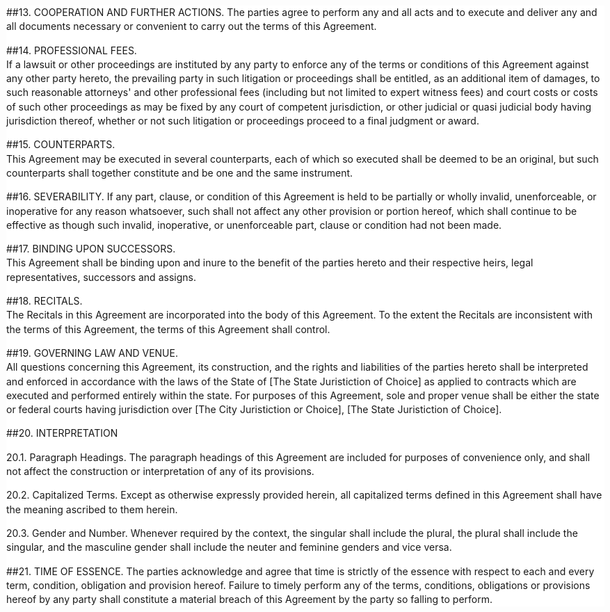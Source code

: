 ##13. COOPERATION AND FURTHER ACTIONS. 
  The parties agree to perform any and all acts and to execute and deliver any and all documents necessary or convenient to carry out the terms of this Agreement.

##14. PROFESSIONAL FEES.  
  If a lawsuit or other proceedings are instituted by any party to enforce any of the terms or conditions of this Agreement against any other party hereto, the prevailing party in such litigation or proceedings shall be entitled, as an additional item of damages, to such reasonable attorneys' and other professional fees (including but not limited to expert witness fees) and court costs or costs of such other proceedings as may be fixed by any court of competent jurisdiction, or other judicial or quasi judicial body having jurisdiction thereof, whether or not such litigation or proceedings proceed to a final judgment or award.

##15. COUNTERPARTS.  
  This Agreement may be executed in several counterparts, each of which so executed shall be deemed to be an original, but such counterparts shall together constitute and be one and the same instrument.

##16. SEVERABILITY. 
  If any part, clause, or condition of this Agreement is held to be partially or wholly invalid, unenforceable, or inoperative for any reason whatsoever, such shall not affect any other provision or portion hereof, which shall continue to be effective as though such invalid, inoperative, or unenforceable part, clause or condition had not been made.

##17. BINDING UPON SUCCESSORS.  
  This Agreement shall be binding upon and inure to the benefit of the parties hereto and their respective heirs, legal representatives, successors and assigns.

##18. RECITALS.  
  The Recitals in this Agreement are incorporated into the body of this Agreement. To the extent the Recitals are inconsistent with the terms of this Agreement, the terms of this Agreement shall control.

##19. GOVERNING LAW AND VENUE.  
  All questions concerning this Agreement, its construction, and the rights and liabilities of the parties hereto shall be interpreted and enforced in accordance with the laws of the State of [The State Juristiction of Choice] as applied to contracts which are executed and performed entirely within the state. For purposes of this Agreement, sole and proper venue shall be either the state or federal courts having jurisdiction over [The City Juristiction or Choice], [The State Juristiction of Choice].

##20. INTERPRETATION

  20.1. Paragraph Headings. The paragraph headings of this Agreement are included for purposes of convenience only, and shall not affect the construction or interpretation of any of its provisions.

  20.2. Capitalized Terms. Except as otherwise expressly provided herein, all capitalized terms defined in this Agreement shall have the meaning ascribed to them herein.

  20.3. Gender and Number. Whenever required by the context, the singular shall include the plural, the plural shall include the singular, and the masculine gender shall include the neuter and feminine genders and vice versa.

##21. TIME OF ESSENCE.
  The parties acknowledge and agree that time is strictly of the essence with respect to each and every term, condition, obligation and provision hereof. Failure to timely perform any of the terms, conditions, obligations or provisions hereof by any party shall constitute a material breach of this Agreement by the party so falling to perform.
